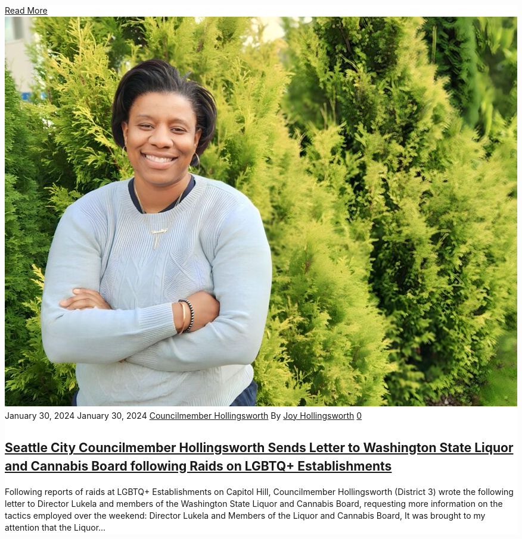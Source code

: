   [Read More](https://council.seattle.gov/2024/02/07/seattle-city-council-proclamation-celebrates-black-history-month-citys-historic-black-leaders)   [![Seattle City Councilmember Joy Hollingsworth](images/ce65a0fd77cfeefb22f84ab6dca55ff9dc5aeac4023d7dd83c319f299b81ffe0.jpg)](https://council.seattle.gov/2024/01/30/seattle-city-councilmember-hollingsworth-sends-letter-to-washington-state-liquor-and-cannabis-board-following-raids-on-lgbtq-establishments)  January 30, 2024 January 30, 2024  [Councilmember Hollingsworth](https://council.seattle.gov/category/councilmember-hollingsworth)  By [Joy Hollingsworth](https://council.seattle.gov/author/joy-hollingsworth)   [0](https://hollingsworth.seattle.gov#)  

##  [Seattle City Councilmember Hollingsworth Sends Letter to Washington State Liquor and Cannabis Board following Raids on LGBTQ+ Establishments](https://council.seattle.gov/2024/01/30/seattle-city-councilmember-hollingsworth-sends-letter-to-washington-state-liquor-and-cannabis-board-following-raids-on-lgbtq-establishments) 

Following reports of raids at LGBTQ+ Establishments on Capitol Hill, Councilmember Hollingsworth (District 3) wrote the following letter to Director Lukela and members of the Washington State Liquor and Cannabis Board, requesting more information on the tactics employed over the weekend: Director Lukela and Members of the Liquor and Cannabis Board,  It was brought to my attention that the Liquor...
